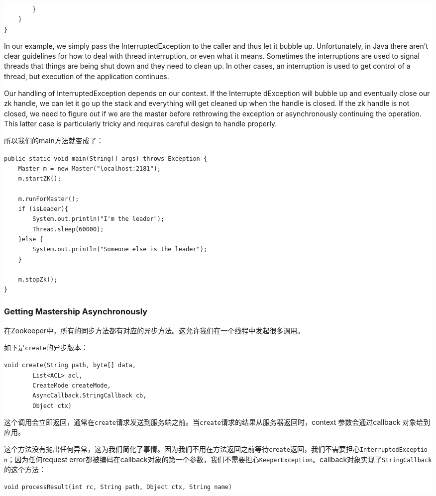 ````
        }
    }
}
````

In our example, we simply pass the InterruptedException to the caller and thus let it bubble up. Unfortunately, in Java there aren’t clear guidelines for how to deal with thread interruption, or even what it means. Sometimes the interruptions are used to signal threads that things are being shut down and they need to clean up. In other cases, an interruption is used to get control of a thread, but execution of the application continues.

Our handling of InterruptedException depends on our context. If the Interrupte dException will bubble up and eventually close our zk handle, we can let it go up the stack and everything will get cleaned up when the handle is closed. If the zk handle is not closed, we need to figure out if we are the master before rethrowing the exception or asynchronously continuing the operation. This latter case is particularly tricky and requires careful design to handle properly.

所以我们的main方法就变成了：

````
public static void main(String[] args) throws Exception {
    Master m = new Master("localhost:2181");
    m.startZK();

    m.runForMaster();
    if (isLeader){
        System.out.println("I'm the leader");
        Thread.sleep(60000);
    }else {
        System.out.println("Someone else is the leader");
    }

    m.stopZk();
}
````

### Getting Mastership Asynchronously
在Zookeeper中，所有的同步方法都有对应的异步方法。这允许我们在一个线程中发起很多调用。

如下是`create`的异步版本：

````
void create(String path, byte[] data,
        List<ACL> acl,
        CreateMode createMode,
        AsyncCallback.StringCallback cb,
        Object ctx)
````

这个调用会立即返回，通常在`create`请求发送到服务端之前。当`create`请求的结果从服务器返回时，context 参数会通过callback 对象给到应用。

这个方法没有抛出任何异常，这为我们简化了事情。因为我们不用在方法返回之前等待`create`返回，我们不需要担心`InterruptedException`；因为任何request error都被编码在callback对象的第一个参数，我们不需要担心`KeeperException`。callback对象实现了`StringCallback`的这个方法：

````
void processResult(int rc, String path, Object ctx, String name)
````
